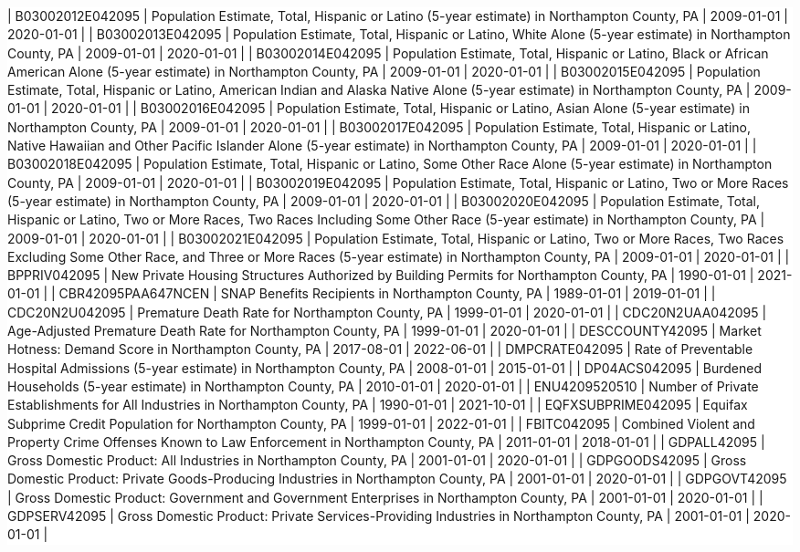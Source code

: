 | B03002012E042095          | Population Estimate, Total, Hispanic or Latino (5-year estimate) in Northampton County, PA                                                                                      | 2009-01-01          | 2020-01-01        |
| B03002013E042095          | Population Estimate, Total, Hispanic or Latino, White Alone (5-year estimate) in Northampton County, PA                                                                         | 2009-01-01          | 2020-01-01        |
| B03002014E042095          | Population Estimate, Total, Hispanic or Latino, Black or African American Alone (5-year estimate) in Northampton County, PA                                                     | 2009-01-01          | 2020-01-01        |
| B03002015E042095          | Population Estimate, Total, Hispanic or Latino, American Indian and Alaska Native Alone (5-year estimate) in Northampton County, PA                                             | 2009-01-01          | 2020-01-01        |
| B03002016E042095          | Population Estimate, Total, Hispanic or Latino, Asian Alone (5-year estimate) in Northampton County, PA                                                                         | 2009-01-01          | 2020-01-01        |
| B03002017E042095          | Population Estimate, Total, Hispanic or Latino, Native Hawaiian and Other Pacific Islander Alone (5-year estimate) in Northampton County, PA                                    | 2009-01-01          | 2020-01-01        |
| B03002018E042095          | Population Estimate, Total, Hispanic or Latino, Some Other Race Alone (5-year estimate) in Northampton County, PA                                                               | 2009-01-01          | 2020-01-01        |
| B03002019E042095          | Population Estimate, Total, Hispanic or Latino, Two or More Races (5-year estimate) in Northampton County, PA                                                                   | 2009-01-01          | 2020-01-01        |
| B03002020E042095          | Population Estimate, Total, Hispanic or Latino, Two or More Races, Two Races Including Some Other Race (5-year estimate) in Northampton County, PA                              | 2009-01-01          | 2020-01-01        |
| B03002021E042095          | Population Estimate, Total, Hispanic or Latino, Two or More Races, Two Races Excluding Some Other Race, and Three or More Races (5-year estimate) in Northampton County, PA     | 2009-01-01          | 2020-01-01        |
| BPPRIV042095              | New Private Housing Structures Authorized by Building Permits for Northampton County, PA                                                                                        | 1990-01-01          | 2021-01-01        |
| CBR42095PAA647NCEN        | SNAP Benefits Recipients in Northampton County, PA                                                                                                                              | 1989-01-01          | 2019-01-01        |
| CDC20N2U042095            | Premature Death Rate for Northampton County, PA                                                                                                                                 | 1999-01-01          | 2020-01-01        |
| CDC20N2UAA042095          | Age-Adjusted Premature Death Rate for Northampton County, PA                                                                                                                    | 1999-01-01          | 2020-01-01        |
| DESCCOUNTY42095           | Market Hotness: Demand Score in Northampton County, PA                                                                                                                          | 2017-08-01          | 2022-06-01        |
| DMPCRATE042095            | Rate of Preventable Hospital Admissions (5-year estimate) in Northampton County, PA                                                                                             | 2008-01-01          | 2015-01-01        |
| DP04ACS042095             | Burdened Households (5-year estimate) in Northampton County, PA                                                                                                                 | 2010-01-01          | 2020-01-01        |
| ENU4209520510             | Number of Private Establishments for All Industries in Northampton County, PA                                                                                                   | 1990-01-01          | 2021-10-01        |
| EQFXSUBPRIME042095        | Equifax Subprime Credit Population for Northampton County, PA                                                                                                                   | 1999-01-01          | 2022-01-01        |
| FBITC042095               | Combined Violent and Property Crime Offenses Known to Law Enforcement in Northampton County, PA                                                                                 | 2011-01-01          | 2018-01-01        |
| GDPALL42095               | Gross Domestic Product: All Industries in Northampton County, PA                                                                                                                | 2001-01-01          | 2020-01-01        |
| GDPGOODS42095             | Gross Domestic Product: Private Goods-Producing Industries in Northampton County, PA                                                                                            | 2001-01-01          | 2020-01-01        |
| GDPGOVT42095              | Gross Domestic Product: Government and Government Enterprises in Northampton County, PA                                                                                         | 2001-01-01          | 2020-01-01        |
| GDPSERV42095              | Gross Domestic Product: Private Services-Providing Industries in Northampton County, PA                                                                                         | 2001-01-01          | 2020-01-01        |